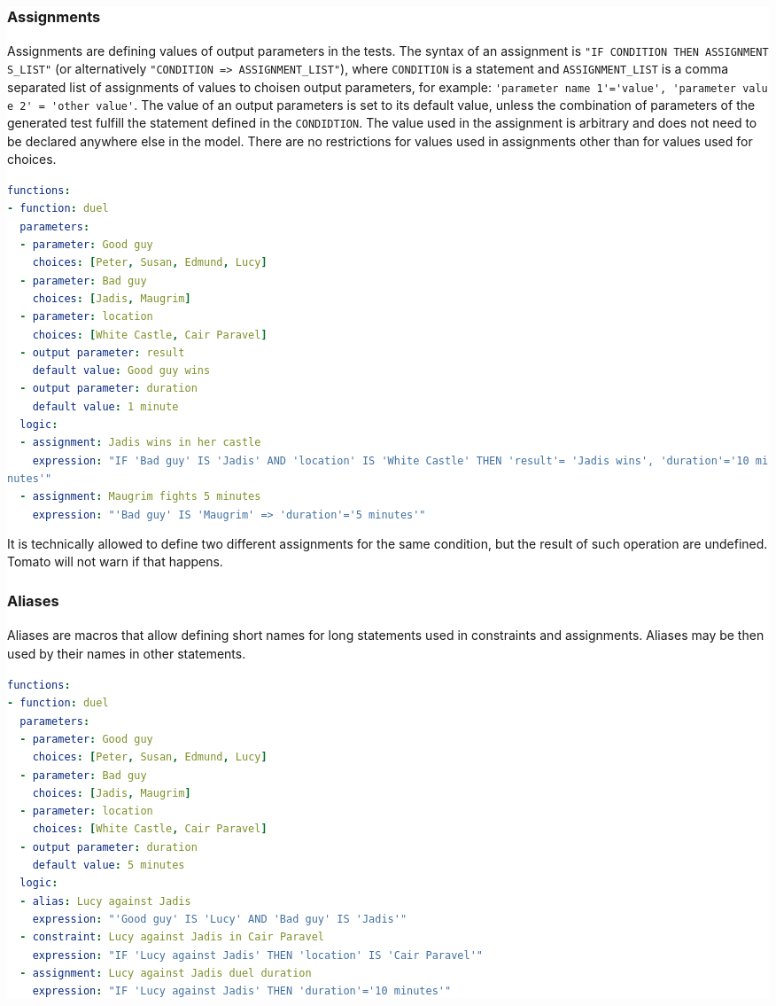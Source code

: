 ### Assignments
Assignments are defining values of output parameters in the tests. The syntax of an assignment is `"IF CONDITION THEN ASSIGNMENTS_LIST"` (or alternatively `"CONDITION => ASSIGNMENT_LIST"`),
where `CONDITION` is a statement and `ASSIGNMENT_LIST` is a comma separated list of assignments of values to choisen output parameters, for example: `'parameter name 1'='value', 'parameter value 2' = 'other value'`.
The value of an output parameters is set to its default value, unless the combination of parameters of the generated test fulfill the statement defined in the `CONDIDTION`. The value used in the assignment is arbitrary and does not need to be declared anywhere else in the model. There are no restrictions for values used in assignments other than for values used for choices. 

```yaml
functions:
- function: duel
  parameters:
  - parameter: Good guy
    choices: [Peter, Susan, Edmund, Lucy]
  - parameter: Bad guy
    choices: [Jadis, Maugrim]
  - parameter: location
    choices: [White Castle, Cair Paravel]
  - output parameter: result
    default value: Good guy wins
  - output parameter: duration
    default value: 1 minute
  logic:
  - assignment: Jadis wins in her castle
    expression: "IF 'Bad guy' IS 'Jadis' AND 'location' IS 'White Castle' THEN 'result'= 'Jadis wins', 'duration'='10 minutes'"
  - assignment: Maugrim fights 5 minutes
    expression: "'Bad guy' IS 'Maugrim' => 'duration'='5 minutes'"
```
It is technically allowed to define two different assignments for the same condition, but the result of such operation are undefined. Tomato will not warn if that happens.

### Aliases
Aliases are macros that allow defining short names for long statements used in constraints and assignments. Aliases may be then used by their names in other statements.

```yaml
functions:
- function: duel
  parameters:
  - parameter: Good guy
    choices: [Peter, Susan, Edmund, Lucy]
  - parameter: Bad guy
    choices: [Jadis, Maugrim]
  - parameter: location
    choices: [White Castle, Cair Paravel]
  - output parameter: duration
    default value: 5 minutes
  logic:
  - alias: Lucy against Jadis
    expression: "'Good guy' IS 'Lucy' AND 'Bad guy' IS 'Jadis'" 
  - constraint: Lucy against Jadis in Cair Paravel
    expression: "IF 'Lucy against Jadis' THEN 'location' IS 'Cair Paravel'"
  - assignment: Lucy against Jadis duel duration
    expression: "IF 'Lucy against Jadis' THEN 'duration'='10 minutes'"
```

